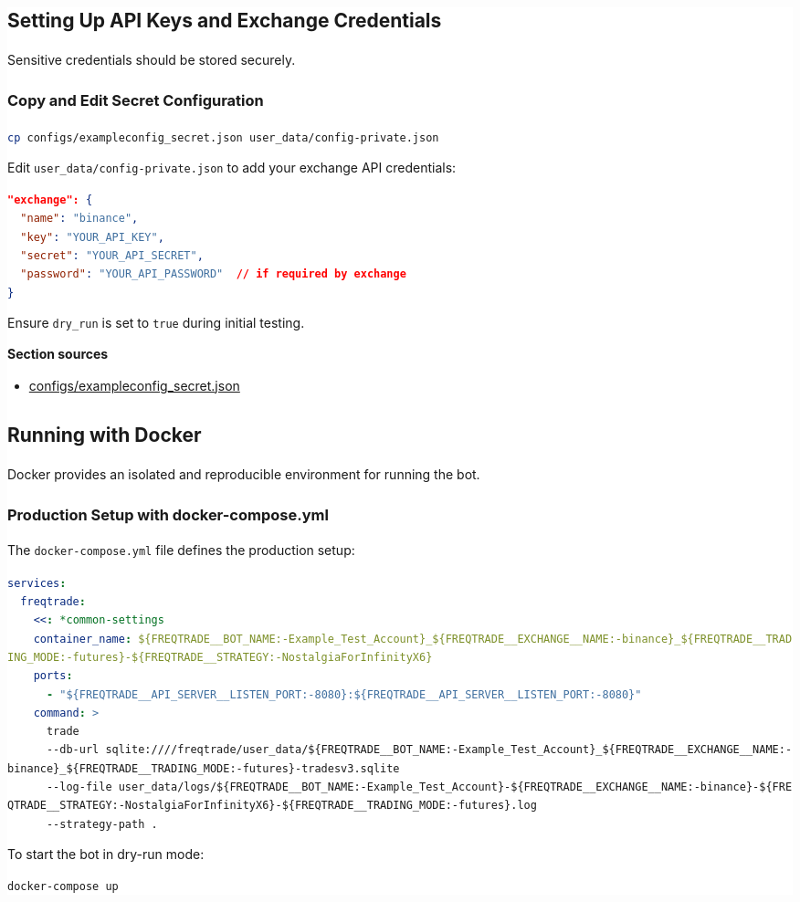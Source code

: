 ## Setting Up API Keys and Exchange Credentials

Sensitive credentials should be stored securely.

### Copy and Edit Secret Configuration

```bash
cp configs/exampleconfig_secret.json user_data/config-private.json
```

Edit `user_data/config-private.json` to add your exchange API credentials:

```json
"exchange": {
  "name": "binance",
  "key": "YOUR_API_KEY",
  "secret": "YOUR_API_SECRET",
  "password": "YOUR_API_PASSWORD"  // if required by exchange
}
```

Ensure `dry_run` is set to `true` during initial testing.

**Section sources**
- [configs/exampleconfig_secret.json](file://configs/exampleconfig_secret.json#L1-L86)

## Running with Docker

Docker provides an isolated and reproducible environment for running the bot.

### Production Setup with docker-compose.yml

The `docker-compose.yml` file defines the production setup:

```yaml
services:
  freqtrade:
    <<: *common-settings
    container_name: ${FREQTRADE__BOT_NAME:-Example_Test_Account}_${FREQTRADE__EXCHANGE__NAME:-binance}_${FREQTRADE__TRADING_MODE:-futures}-${FREQTRADE__STRATEGY:-NostalgiaForInfinityX6}
    ports:
      - "${FREQTRADE__API_SERVER__LISTEN_PORT:-8080}:${FREQTRADE__API_SERVER__LISTEN_PORT:-8080}"
    command: >
      trade
      --db-url sqlite:////freqtrade/user_data/${FREQTRADE__BOT_NAME:-Example_Test_Account}_${FREQTRADE__EXCHANGE__NAME:-binance}_${FREQTRADE__TRADING_MODE:-futures}-tradesv3.sqlite
      --log-file user_data/logs/${FREQTRADE__BOT_NAME:-Example_Test_Account}-${FREQTRADE__EXCHANGE__NAME:-binance}-${FREQTRADE__STRATEGY:-NostalgiaForInfinityX6}-${FREQTRADE__TRADING_MODE:-futures}.log
      --strategy-path .
```

To start the bot in dry-run mode:

```bash
docker-compose up
```
